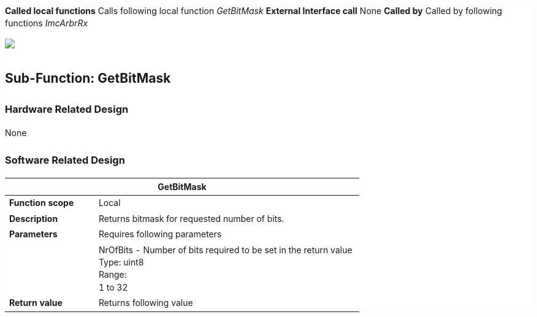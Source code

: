 <td rowspan="2"><strong>Called local functions</strong></td>
<td>Calls following local function</td>
</tr>
<tr class="odd">
<td><em>GetBitMask</em></td>
</tr>
<tr class="even">
<td><strong>External Interface call</strong></td>
<td>None</td>
</tr>
<tr class="odd">
<td rowspan="2"><strong>Called by</strong></td>
<td>Called by following functions</td>
</tr>
<tr class="even">
<td><em>ImcArbrRx</em></td>
</tr>
</tbody>
</table>

![](ElectricPowerSteering_Renesas_GM_G2KCA_website/docs/AR350A_ImcArbn_Design/Design/mediax/media/image28.emf)

## Sub-Function: GetBitMask

### Hardware Related Design

None

### Software Related Design

<table>
<colgroup>
<col style="width: 25%" />
<col style="width: 74%" />
</colgroup>
<thead>
<tr class="header">
<th colspan="2"><strong>GetBitMask</strong></th>
</tr>
</thead>
<tbody>
<tr class="odd">
<td><strong>Function scope</strong></td>
<td>Local</td>
</tr>
<tr class="even">
<td><strong>Description</strong></td>
<td>Returns bitmask for requested number of bits.</td>
</tr>
<tr class="odd">
<td rowspan="2"><strong>Parameters</strong></td>
<td>Requires following parameters</td>
</tr>
<tr class="even">
<td>NrOfBits - Number of bits required to be set in the return
value<br />
Type: uint8<br />
Range:<br />
1 to 32</td>
</tr>
<tr class="odd">
<td rowspan="2"><strong>Return value</strong></td>
<td>Returns following value</td>